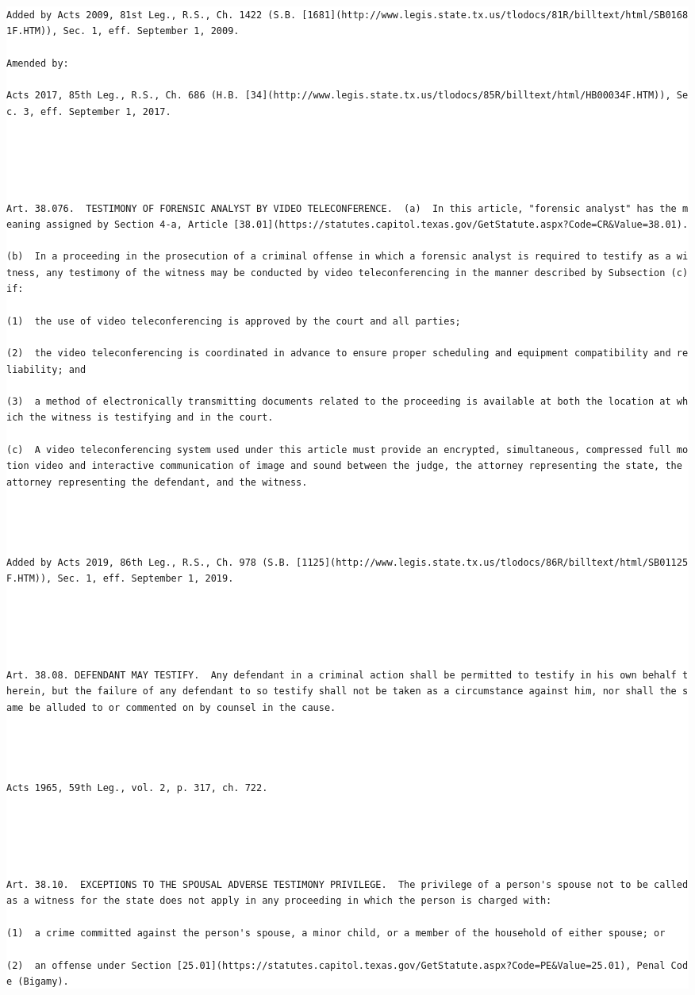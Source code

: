     
    Added by Acts 2009, 81st Leg., R.S., Ch. 1422 (S.B. [1681](http://www.legis.state.tx.us/tlodocs/81R/billtext/html/SB01681F.HTM)), Sec. 1, eff. September 1, 2009.
    
    Amended by: 
    
    Acts 2017, 85th Leg., R.S., Ch. 686 (H.B. [34](http://www.legis.state.tx.us/tlodocs/85R/billtext/html/HB00034F.HTM)), Sec. 3, eff. September 1, 2017.
    
    
    
    
    
    Art. 38.076.  TESTIMONY OF FORENSIC ANALYST BY VIDEO TELECONFERENCE.  (a)  In this article, "forensic analyst" has the meaning assigned by Section 4-a, Article [38.01](https://statutes.capitol.texas.gov/GetStatute.aspx?Code=CR&Value=38.01). 
    
    (b)  In a proceeding in the prosecution of a criminal offense in which a forensic analyst is required to testify as a witness, any testimony of the witness may be conducted by video teleconferencing in the manner described by Subsection (c) if: 
    
    (1)  the use of video teleconferencing is approved by the court and all parties;
    
    (2)  the video teleconferencing is coordinated in advance to ensure proper scheduling and equipment compatibility and reliability; and
    
    (3)  a method of electronically transmitting documents related to the proceeding is available at both the location at which the witness is testifying and in the court.
    
    (c)  A video teleconferencing system used under this article must provide an encrypted, simultaneous, compressed full motion video and interactive communication of image and sound between the judge, the attorney representing the state, the attorney representing the defendant, and the witness.
    
    
    
    
    Added by Acts 2019, 86th Leg., R.S., Ch. 978 (S.B. [1125](http://www.legis.state.tx.us/tlodocs/86R/billtext/html/SB01125F.HTM)), Sec. 1, eff. September 1, 2019.
    
    
    
    
    
    Art. 38.08. DEFENDANT MAY TESTIFY.  Any defendant in a criminal action shall be permitted to testify in his own behalf therein, but the failure of any defendant to so testify shall not be taken as a circumstance against him, nor shall the same be alluded to or commented on by counsel in the cause.
    
    
    
    
    Acts 1965, 59th Leg., vol. 2, p. 317, ch. 722.
    
    
    
    
    
    Art. 38.10.  EXCEPTIONS TO THE SPOUSAL ADVERSE TESTIMONY PRIVILEGE.  The privilege of a person's spouse not to be called as a witness for the state does not apply in any proceeding in which the person is charged with:
    
    (1)  a crime committed against the person's spouse, a minor child, or a member of the household of either spouse; or
    
    (2)  an offense under Section [25.01](https://statutes.capitol.texas.gov/GetStatute.aspx?Code=PE&Value=25.01), Penal Code (Bigamy).
    